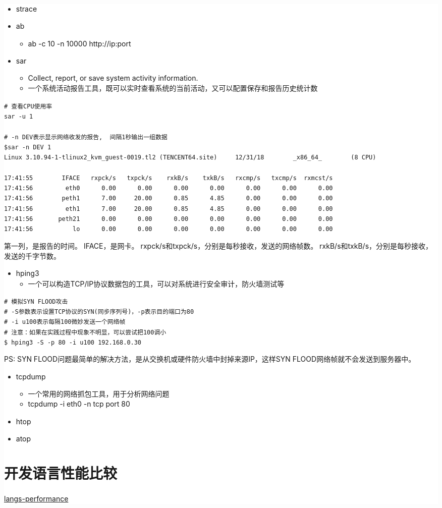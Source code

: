 
[brendangregg: perf Examples]: http://www.brendangregg.com/perf.html

* strace

* ab
	- ab -c 10 -n 10000 http://ip:port

* sar
	+ Collect, report, or save system activity information.
	+ 一个系统活动报告工具，既可以实时查看系统的当前活动，又可以配置保存和报告历史统计数

```
# 查看CPU使用率
sar -u 1 

# -n DEV表示显示网络收发的报告,  间隔1秒输出一组数据
$sar -n DEV 1
Linux 3.10.94-1-tlinux2_kvm_guest-0019.tl2 (TENCENT64.site)     12/31/18        _x86_64_        (8 CPU)

17:41:55        IFACE   rxpck/s   txpck/s    rxkB/s    txkB/s   rxcmp/s   txcmp/s  rxmcst/s
17:41:56         eth0      0.00      0.00      0.00      0.00      0.00      0.00      0.00
17:41:56        peth1      7.00     20.00      0.85      4.85      0.00      0.00      0.00
17:41:56         eth1      7.00     20.00      0.85      4.85      0.00      0.00      0.00
17:41:56       peth21      0.00      0.00      0.00      0.00      0.00      0.00      0.00
17:41:56           lo      0.00      0.00      0.00      0.00      0.00      0.00      0.00
```
第一列，是报告的时间。
IFACE，是网卡。
rxpck/s和txpck/s，分别是每秒接收，发送的网络帧数。
rxkB/s和txkB/s，分别是每秒接收，发送的千字节数。

* hping3
	+ 一个可以构造TCP/IP协议数据包的工具，可以对系统进行安全审计，防火墙测试等

```
# 模拟SYN FLOOD攻击
# -S参数表示设置TCP协议的SYN(同步序列号)，-p表示目的端口为80
# -i u100表示每隔100微妙发送一个网络帧
# 注意：如果在实践过程中现象不明显，可以尝试把100调小
$ hping3 -S -p 80 -i u100 192.168.0.30
```

PS: SYN FLOOD问题最简单的解决方法，是从交换机或硬件防火墙中封掉来源IP，这样SYN FLOOD网络帧就不会发送到服务器中。

* tcpdump
	+ 一个常用的网络抓包工具，用于分析网络问题	
	+ tcpdump -i eth0 -n tcp  port 80

* htop
* atop 


# 开发语言性能比较

[langs-performance]


[Linux性能工具图谱]: http://brendangregg.com
[Tsuna's blog - How long does it take to make a context switch?]: https://blog.tsunanet.net/2010/11/how-long-does-it-take-to-make-context.html
[langs-performance]: https://github.com/famzah/langs-performance
[cpp-vs-python-vs-php-vs-java-vs-others-performance-benchmark-2016-q3]: https://blog.famzah.net/2016/09/10/cpp-vs-python-vs-php-vs-java-vs-others-performance-benchmark-2016-q3/
[Web-server-performance-comparison]: https://help.dreamhost.com/hc/en-us/articles/215945987-Web-server-performance-comparison
[nginx-vs-apache-are-there-any-actual-usage-comparisons-and-statistcs-out-there]: https://drupal.stackexchange.com/questions/71610/nginx-vs-apache-are-there-any-actual-usage-comparisons-and-statistcs-out-there
[How_does_Apache_httpd_performance_compare_to_other_servers]: https://wiki.apache.org/httpd/FAQ#How_does_Apache_httpd_performance_compare_to_other_servers.3F
[Hyper-threading]: https://en.wikipedia.org/wiki/Hyper-threading
[Hyper-Threading 2]: https://whatis.techtarget.com/definition/Hyper-Threading
[When is hyper-threading performance not worth the hassle]: https://searchservervirtualization.techtarget.com/answer/When-should-admins-avoid-using-hyper-threading-technology
[Superscalar processor]: https://en.wikipedia.org/wiki/Superscalar_processor